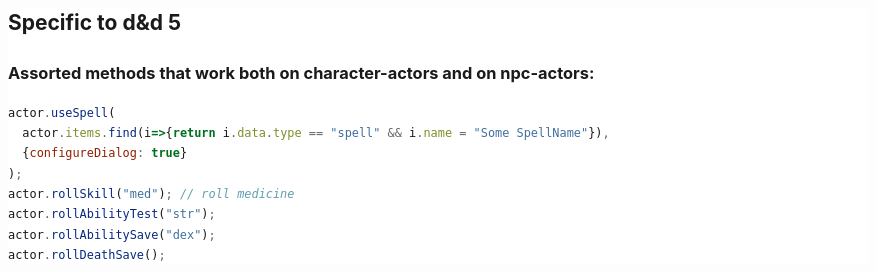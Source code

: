 
## Specific to d&d 5

### Assorted methods that work both on character-actors and on npc-actors:

```js
actor.useSpell(
  actor.items.find(i=>{return i.data.type == "spell" && i.name = "Some SpellName"}),
  {configureDialog: true}
);
actor.rollSkill("med"); // roll medicine
actor.rollAbilityTest("str");
actor.rollAbilitySave("dex");
actor.rollDeathSave();
```
